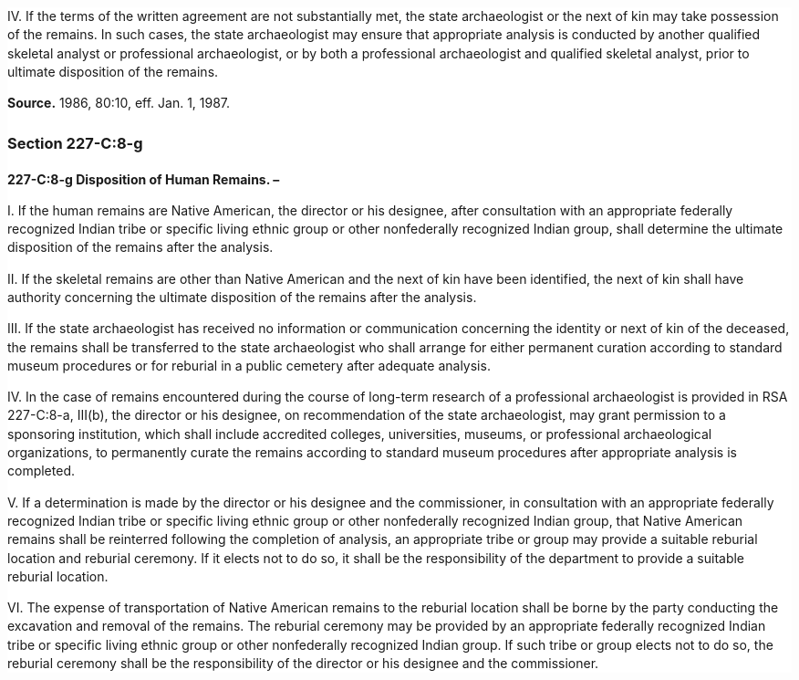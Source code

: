  IV. If the terms of the written agreement are not substantially met,
the state archaeologist or the next of kin may take possession of the
remains. In such cases, the state archaeologist may ensure that
appropriate analysis is conducted by another qualified skeletal analyst
or professional archaeologist, or by both a professional archaeologist
and qualified skeletal analyst, prior to ultimate disposition of the
remains.

**Source.** 1986, 80:10, eff. Jan. 1, 1987.

### Section 227-C:8-g

 **227-C:8-g Disposition of Human Remains. –**
                                             
 I. If the human remains are Native American, the director or his
designee, after consultation with an appropriate federally recognized
Indian tribe or specific living ethnic group or other nonfederally
recognized Indian group, shall determine the ultimate disposition of the
remains after the analysis.
                                             
 II. If the skeletal remains are other than Native American and the
next of kin have been identified, the next of kin shall have authority
concerning the ultimate disposition of the remains after the analysis.
                                             
 III. If the state archaeologist has received no information or
communication concerning the identity or next of kin of the deceased,
the remains shall be transferred to the state archaeologist who shall
arrange for either permanent curation according to standard museum
procedures or for reburial in a public cemetery after adequate
analysis.
                                             
 IV. In the case of remains encountered during the course of
long-term research of a professional archaeologist is provided in RSA
227-C:8-a, III(b), the director or his designee, on recommendation of
the state archaeologist, may grant permission to a sponsoring
institution, which shall include accredited colleges, universities,
museums, or professional archaeological organizations, to permanently
curate the remains according to standard museum procedures after
appropriate analysis is completed.
                                             
 V. If a determination is made by the director or his designee and
the commissioner, in consultation with an appropriate federally
recognized Indian tribe or specific living ethnic group or other
nonfederally recognized Indian group, that Native American remains shall
be reinterred following the completion of analysis, an appropriate tribe
or group may provide a suitable reburial location and reburial ceremony.
If it elects not to do so, it shall be the responsibility of the
department to provide a suitable reburial location.
                                             
 VI. The expense of transportation of Native American remains to the
reburial location shall be borne by the party conducting the excavation
and removal of the remains. The reburial ceremony may be provided by an
appropriate federally recognized Indian tribe or specific living ethnic
group or other nonfederally recognized Indian group. If such tribe or
group elects not to do so, the reburial ceremony shall be the
responsibility of the director or his designee and the commissioner.
